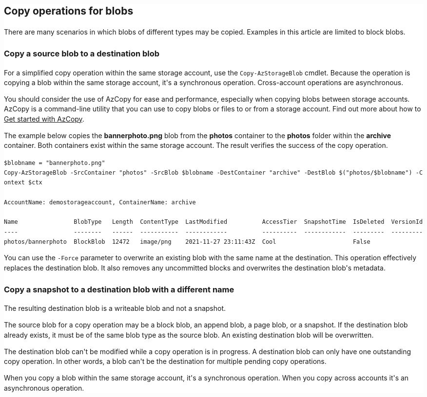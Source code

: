 ## Copy operations for blobs

There are many scenarios in which blobs of different types may be copied. Examples in this article are limited to block blobs.

### Copy a source blob to a destination blob

For a simplified copy operation within the same storage account, use the `Copy-AzStorageBlob` cmdlet. Because the operation is copying a blob within the same storage account, it's a synchronous operation. Cross-account operations are asynchronous.

You should consider the use of AzCopy for ease and performance, especially when copying blobs between storage accounts. AzCopy is a command-line utility that you can use to copy blobs or files to or from a storage account. Find out more about how to [Get started with AzCopy](../common/storage-use-azcopy-v10.md).

The example below copies the **bannerphoto.png** blob from the **photos** container to the **photos** folder within the **archive** container. Both containers exist within the same storage account. The result verifies the success of the copy operation.

```azurepowershell
$blobname = "bannerphoto.png"
Copy-AzStorageBlob -SrcContainer "photos" -SrcBlob $blobname -DestContainer "archive" -DestBlob $("photos/$blobname") -Context $ctx

AccountName: demostorageaccount, ContainerName: archive

Name                BlobType   Length  ContentType  LastModified          AccessTier  SnapshotTime  IsDeleted  VersionId
----                --------   ------  -----------  ------------          ----------  ------------  ---------  ---------
photos/bannerphoto  BlockBlob  12472   image/png    2021-11-27 23:11:43Z  Cool                      False
```

You can use the `-Force` parameter to overwrite an existing blob with the same name at the destination. This operation effectively replaces the destination blob. It also removes any uncommitted blocks and overwrites the destination blob's metadata.

### Copy a snapshot to a destination blob with a different name

The resulting destination blob is a writeable blob and not a snapshot.

The source blob for a copy operation may be a block blob, an append blob, a page blob, or a snapshot. If the destination blob already exists, it must be of the same blob type as the source blob. An existing destination blob will be overwritten. 

The destination blob can't be modified while a copy operation is in progress. A destination blob can only have one outstanding copy operation. In other words, a blob can't be the destination for multiple pending copy operations.

When you copy a blob within the same storage account, it's a synchronous operation. When you copy across accounts it's an asynchronous operation.
